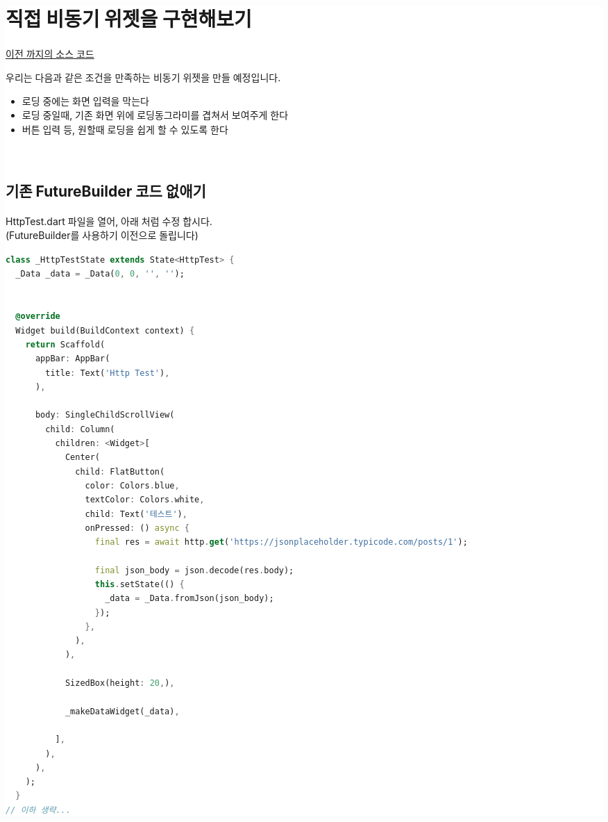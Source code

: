 # 직접 비동기 위젯을 구현해보기
[이전 까지의 소스 코드](sources/http-futurebuilder-lib.zip)  

우리는 다음과 같은 조건을 만족하는 비동기 위젯을 만들 예정입니다.  
- 로딩 중에는 화면 입력을 막는다
- 로딩 중일때, 기존 화면 위에 로딩동그라미를 겹쳐서 보여주게 한다
- 버튼 입력 등, 원할때 로딩을 쉽게 할 수 있도록 한다

&nbsp;  
## 기존 FutureBuilder 코드 없애기
HttpTest.dart 파일을 열어, 아래 처럼 수정 합시다.  
(FutureBuilder를 사용하기 이전으로 돌립니다)  

``` dart
class _HttpTestState extends State<HttpTest> {
  _Data _data = _Data(0, 0, '', '');


  @override
  Widget build(BuildContext context) {
    return Scaffold(
      appBar: AppBar(
        title: Text('Http Test'),
      ),

      body: SingleChildScrollView(
        child: Column(
          children: <Widget>[
            Center(
              child: FlatButton(
                color: Colors.blue,
                textColor: Colors.white,
                child: Text('테스트'),
                onPressed: () async {
                  final res = await http.get('https://jsonplaceholder.typicode.com/posts/1');

                  final json_body = json.decode(res.body);
                  this.setState(() {
                    _data = _Data.fromJson(json_body);
                  });
                },
              ),
            ),

            SizedBox(height: 20,),

            _makeDataWidget(_data),

          ],
        ),
      ),
    );
  }
// 이하 생략...
```
